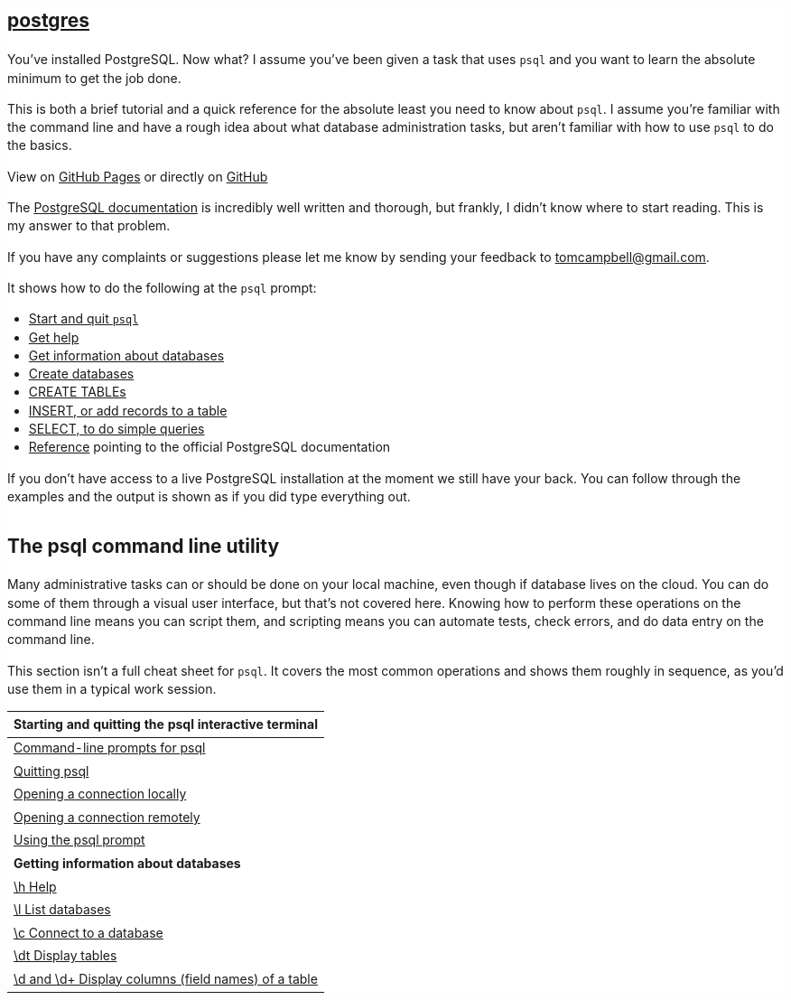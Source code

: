 ## [postgres](https://tomcam.github.io/postgres/)

You’ve installed PostgreSQL. Now what? I assume you’ve been given a task that uses `psql` and you want to learn the absolute minimum to get the job done.

This is both a brief tutorial and a quick reference for the absolute least you need to know about `psql`. I assume you’re familiar with the command line and have a rough idea about what database administration tasks, but aren’t familiar with how to use `psql` to do the basics.

View on [GitHub Pages](https://tomcam.github.io/postgres/) or directly on [GitHub](https://github.com/tomcam/postgres/)

The [PostgreSQL documentation](https://www.postgresql.org/docs/manuals/) is incredibly well written and thorough, but frankly, I didn’t know where to start reading. This is my answer to that problem.

If you have any complaints or suggestions please let me know by sending your feedback to tomcampbell@gmail.com.

It shows how to do the following at the `psql` prompt:

-   [Start and quit `psql`](https://tomcam.github.io/postgres/#opening-a-connection-locally)
-   [Get help](https://tomcam.github.io/postgres/#h-help)
-   [Get information about databases](https://tomcam.github.io/postgres/#getting-information-about-databases)
-   [Create databases](https://tomcam.github.io/postgres/#creating-a-database)
-   [CREATE TABLEs](https://tomcam.github.io/postgres/#creating-a-table-create-table)
-   [INSERT, or add records to a table](https://tomcam.github.io/postgres/#adding-a-record-insert-into)
-   [SELECT, to do simple queries](https://tomcam.github.io/postgres/#select)
-   [Reference](https://tomcam.github.io/postgres/#reference) pointing to the official PostgreSQL documentation

If you don’t have access to a live PostgreSQL installation at the moment we still have your back. You can follow through the examples and the output is shown as if you did type everything out.

## The psql command line utility[](https://tomcam.github.io/postgres/#the-psql-command-line-utility)

Many administrative tasks can or should be done on your local machine, even though if database lives on the cloud. You can do some of them through a visual user interface, but that’s not covered here. Knowing how to perform these operations on the command line means you can script them, and scripting means you can automate tests, check errors, and do data entry on the command line.

This section isn’t a full cheat sheet for `psql`. It covers the most common operations and shows them roughly in sequence, as you’d use them in a typical work session.

| Starting and quitting the psql interactive terminal                                                                                          |
| -------------------------------------------------------------------------------------------------------------------------------------------- |
| [Command-line prompts for psql](https://tomcam.github.io/postgres/#using-psql)                                                               |
| [Quitting psql](https://tomcam.github.io/postgres/#quitting-pqsql)                                                                           |
| [Opening a connection locally](https://tomcam.github.io/postgres/#opening-a-connection-locally)                                              |
| [Opening a connection remotely](https://tomcam.github.io/postgres/#opening-a-connection-remotely)                                            |
| [Using the psql prompt](https://tomcam.github.io/postgres/#looking-at-the-psql-prompt)                                                       |
| **Getting information about databases**                                                                                                      |
| [\\h Help](https://tomcam.github.io/postgres/#h-help)                                                                                        |
| [\\l List databases](https://tomcam.github.io/postgres/#l-list-databases)                                                                    |
| [\\c Connect to a database](https://tomcam.github.io/postgres/#c-connect-to-a-database)                                                      |
| [\\dt Display tables](https://tomcam.github.io/postgres/#dt-display-tables)                                                                  |
| [\\d and \\d+ Display columns (field names) of a table](https://tomcam.github.io/postgres/#d-and-d-display-columns-field-names-of-a-table)   |